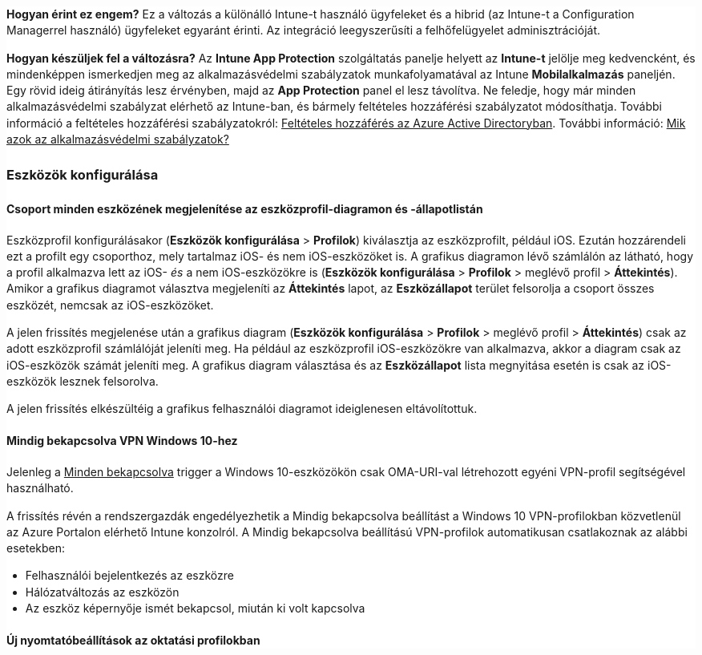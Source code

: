 **Hogyan érint ez engem?**
Ez a változás a különálló Intune-t használó ügyfeleket és a hibrid (az Intune-t a Configuration Managerrel használó) ügyfeleket egyaránt érinti. Az integráció leegyszerűsíti a felhőfelügyelet adminisztrációját.

**Hogyan készüljek fel a változásra?**
Az **Intune App Protection** szolgáltatás panelje helyett az **Intune-t** jelölje meg kedvencként, és mindenképpen ismerkedjen meg az alkalmazásvédelmi szabályzatok munkafolyamatával az Intune **Mobilalkalmazás** paneljén. Egy rövid ideig átirányítás lesz érvényben, majd az **App Protection** panel el lesz távolítva. Ne feledje, hogy már minden alkalmazásvédelmi szabályzat elérhető az Intune-ban, és bármely feltételes hozzáférési szabályzatot módosíthatja. További információ a feltételes hozzáférési szabályzatokról: [Feltételes hozzáférés az Azure Active Directoryban](https://docs.microsoft.com/azure/active-directory/active-directory-conditional-access-azure-portal). További információ: [Mik azok az alkalmazásvédelmi szabályzatok?](app-protection-policy.md) 

### <a name="device-configuration"></a>Eszközök konfigurálása

####  <a name="device-profile-chart-and-status-list-show-all-devices-in-a-group----1449153---"></a>Csoport minden eszközének megjelenítése az eszközprofil-diagramon és -állapotlistán 
Eszközprofil konfigurálásakor (**Eszközök konfigurálása** > **Profilok**) kiválasztja az eszközprofilt, például iOS. Ezután hozzárendeli ezt a profilt egy csoporthoz, mely tartalmaz iOS- és nem iOS-eszközöket is. A grafikus diagramon lévő számlálón az látható, hogy a profil alkalmazva lett az iOS- *és* a nem iOS-eszközökre is (**Eszközök konfigurálása** > **Profilok** > meglévő profil > **Áttekintés**). Amikor a grafikus diagramot választva megjeleníti az **Áttekintés** lapot, az **Eszközállapot** terület felsorolja a csoport összes eszközét, nemcsak az iOS-eszközöket. 

A jelen frissítés megjelenése után a grafikus diagram (**Eszközök konfigurálása** > **Profilok** > meglévő profil > **Áttekintés**) csak az adott eszközprofil számlálóját jeleníti meg. Ha például az eszközprofil iOS-eszközökre van alkalmazva, akkor a diagram csak az iOS-eszközök számát jeleníti meg. A grafikus diagram választása és az **Eszközállapot** lista megnyitása esetén is csak az iOS-eszközök lesznek felsorolva.

A jelen frissítés elkészültéig a grafikus felhasználói diagramot ideiglenesen eltávolítottuk. 

#### <a name="always-on-vpn-for-windows-10---1333666---"></a>Mindig bekapcsolva VPN Windows 10-hez 

Jelenleg a [Minden bekapcsolva](https://docs.microsoft.com/windows/security/identity-protection/vpn/vpn-auto-trigger-profile#always-on) trigger a Windows 10-eszközökön csak OMA-URI-val létrehozott egyéni VPN-profil segítségével használható.

A frissítés révén a rendszergazdák engedélyezhetik a Mindig bekapcsolva beállítást a Windows 10 VPN-profilokban közvetlenül az Azure Portalon elérhető Intune konzolról. A Mindig bekapcsolva beállítású VPN-profilok automatikusan csatlakoznak az alábbi esetekben:

- Felhasználói bejelentkezés az eszközre
- Hálózatváltozás az eszközön
- Az eszköz képernyője ismét bekapcsol, miután ki volt kapcsolva

#### <a name="new-printer-settings-for-education-profiles----1308900---"></a>Új nyomtatóbeállítások az oktatási profilokban 
